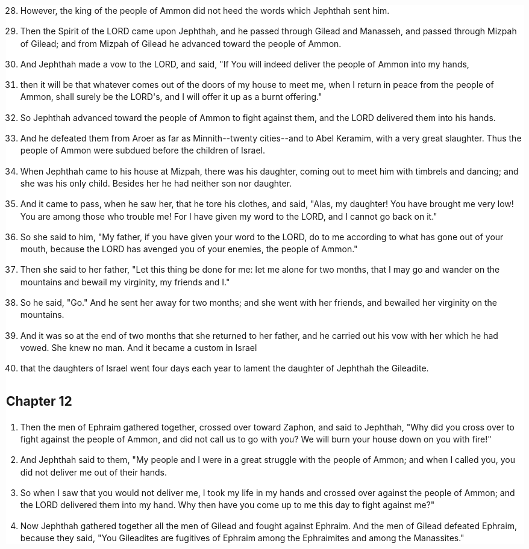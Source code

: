 28. However, the king of the people of Ammon did not heed the words which Jephthah sent him.

29. Then the Spirit of the LORD came upon Jephthah, and he passed through Gilead and Manasseh, and passed through Mizpah of Gilead; and from Mizpah of Gilead he advanced toward the people of Ammon.

30. And Jephthah made a vow to the LORD, and said, "If You will indeed deliver the people of Ammon into my hands,

31. then it will be that whatever comes out of the doors of my house to meet me, when I return in peace from the people of Ammon, shall surely be the LORD's, and I will offer it up as a burnt offering."

32. So Jephthah advanced toward the people of Ammon to fight against them, and the LORD delivered them into his hands.

33. And he defeated them from Aroer as far as Minnith--twenty cities--and to Abel Keramim, with a very great slaughter. Thus the people of Ammon were subdued before the children of Israel.

34. When Jephthah came to his house at Mizpah, there was his daughter, coming out to meet him with timbrels and dancing; and she was his only child. Besides her he had neither son nor daughter.

35. And it came to pass, when he saw her, that he tore his clothes, and said, "Alas, my daughter! You have brought me very low! You are among those who trouble me! For I have given my word to the LORD, and I cannot go back on it."

36. So she said to him, "My father, if you have given your word to the LORD, do to me according to what has gone out of your mouth, because the LORD has avenged you of your enemies, the people of Ammon."

37. Then she said to her father, "Let this thing be done for me: let me alone for two months, that I may go and wander on the mountains and bewail my virginity, my friends and I."

38. So he said, "Go." And he sent her away for two months; and she went with her friends, and bewailed her virginity on the mountains.

39. And it was so at the end of two months that she returned to her father, and he carried out his vow with her which he had vowed. She knew no man. And it became a custom in Israel

40. that the daughters of Israel went four days each year to lament the daughter of Jephthah the Gileadite.

## Chapter 12

1. Then the men of Ephraim gathered together, crossed over toward Zaphon, and said to Jephthah, "Why did you cross over to fight against the people of Ammon, and did not call us to go with you? We will burn your house down on you with fire!"

2. And Jephthah said to them, "My people and I were in a great struggle with the people of Ammon; and when I called you, you did not deliver me out of their hands.

3. So when I saw that you would not deliver me, I took my life in my hands and crossed over against the people of Ammon; and the LORD delivered them into my hand. Why then have you come up to me this day to fight against me?"

4. Now Jephthah gathered together all the men of Gilead and fought against Ephraim. And the men of Gilead defeated Ephraim, because they said, "You Gileadites are fugitives of Ephraim among the Ephraimites and among the Manassites."
